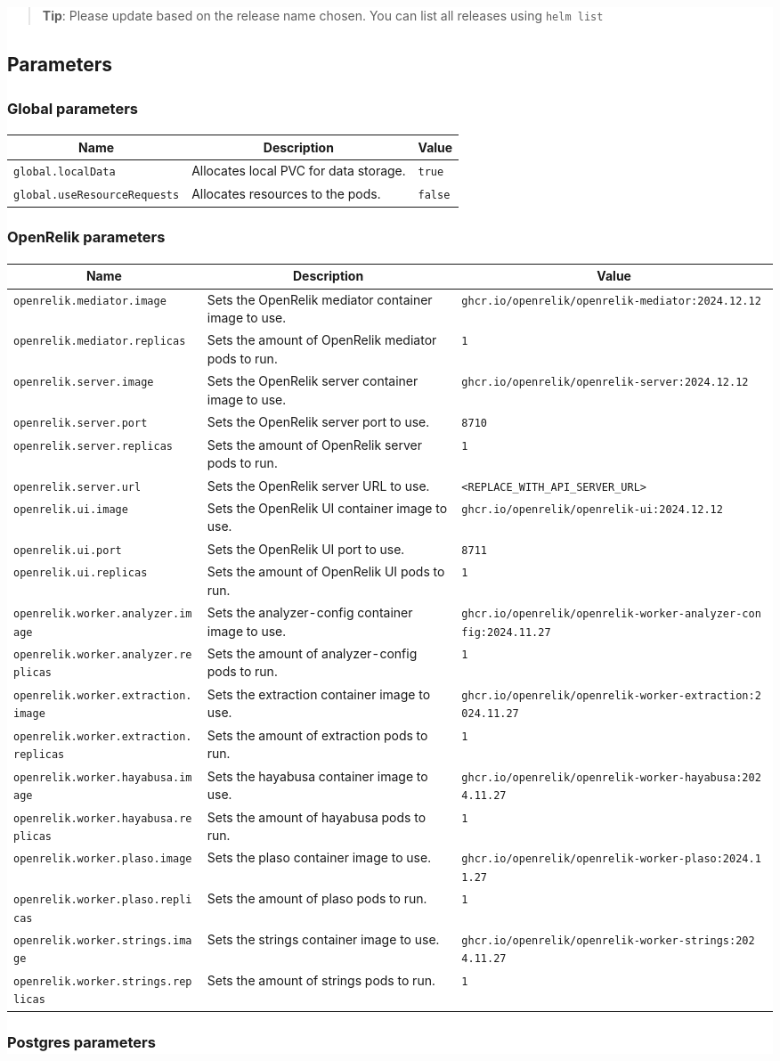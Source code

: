 > **Tip**: Please update based on the release name chosen. You can list all releases using `helm list`

## Parameters

### Global parameters

| Name                         | Description                           | Value   |
| ---------------------------- | ------------------------------------- | ------- |
| `global.localData`           | Allocates local PVC for data storage. | `true`  |
| `global.useResourceRequests` | Allocates resources to the pods.      | `false` |

### OpenRelik parameters

| Name                                   | Description                                         | Value                                                           |
| -------------------------------------- | --------------------------------------------------- | --------------------------------------------------------------- |
| `openrelik.mediator.image`             | Sets the OpenRelik mediator container image to use. | `ghcr.io/openrelik/openrelik-mediator:2024.12.12`               |
| `openrelik.mediator.replicas`          | Sets the amount of OpenRelik mediator pods to run.  | `1`                                                             |
| `openrelik.server.image`               | Sets the OpenRelik server container image to use.   | `ghcr.io/openrelik/openrelik-server:2024.12.12`                 |
| `openrelik.server.port`                | Sets the OpenRelik server port to use.              | `8710`                                                          |
| `openrelik.server.replicas`            | Sets the amount of OpenRelik server pods to run.    | `1`                                                             |
| `openrelik.server.url`                 | Sets the OpenRelik server URL to use.               | `<REPLACE_WITH_API_SERVER_URL>`                                 |
| `openrelik.ui.image`                   | Sets the OpenRelik UI container image to use.       | `ghcr.io/openrelik/openrelik-ui:2024.12.12`                     |
| `openrelik.ui.port`                    | Sets the OpenRelik UI port to use.                  | `8711`                                                          |
| `openrelik.ui.replicas`                | Sets the amount of OpenRelik UI pods to run.        | `1`                                                             |
| `openrelik.worker.analyzer.image`      | Sets the analyzer-config container image to use.    | `ghcr.io/openrelik/openrelik-worker-analyzer-config:2024.11.27` |
| `openrelik.worker.analyzer.replicas`   | Sets the amount of analyzer-config pods to run.     | `1`                                                             |
| `openrelik.worker.extraction.image`    | Sets the extraction container image to use.         | `ghcr.io/openrelik/openrelik-worker-extraction:2024.11.27`      |
| `openrelik.worker.extraction.replicas` | Sets the amount of extraction pods to run.          | `1`                                                             |
| `openrelik.worker.hayabusa.image`      | Sets the hayabusa container image to use.           | `ghcr.io/openrelik/openrelik-worker-hayabusa:2024.11.27`        |
| `openrelik.worker.hayabusa.replicas`   | Sets the amount of hayabusa pods to run.            | `1`                                                             |
| `openrelik.worker.plaso.image`         | Sets the plaso container image to use.              | `ghcr.io/openrelik/openrelik-worker-plaso:2024.11.27`           |
| `openrelik.worker.plaso.replicas`      | Sets the amount of plaso pods to run.               | `1`                                                             |
| `openrelik.worker.strings.image`       | Sets the strings container image to use.            | `ghcr.io/openrelik/openrelik-worker-strings:2024.11.27`         |
| `openrelik.worker.strings.replicas`    | Sets the amount of strings pods to run.             | `1`                                                             |

### Postgres parameters
